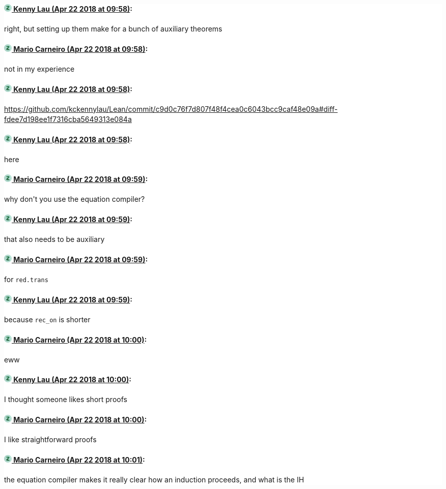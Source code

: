 #### [![Click to go to Zulip](../../assets/img/zulip2.png) Kenny Lau (Apr 22 2018 at 09:58)](https://leanprover.zulipchat.com/#narrow/stream/113488-general/topic/generalize%20in%20term%20mode/near/125521641):
right, but setting up them make for a bunch of auxiliary theorems

#### [![Click to go to Zulip](../../assets/img/zulip2.png) Mario Carneiro (Apr 22 2018 at 09:58)](https://leanprover.zulipchat.com/#narrow/stream/113488-general/topic/generalize%20in%20term%20mode/near/125521682):
not in my experience

#### [![Click to go to Zulip](../../assets/img/zulip2.png) Kenny Lau (Apr 22 2018 at 09:58)](https://leanprover.zulipchat.com/#narrow/stream/113488-general/topic/generalize%20in%20term%20mode/near/125521683):
https://github.com/kckennylau/Lean/commit/c9d0c76f7d807f48f4cea0c6043bcc9caf48e09a#diff-fdee7d198ee1f7316cba5649313e084a

#### [![Click to go to Zulip](../../assets/img/zulip2.png) Kenny Lau (Apr 22 2018 at 09:58)](https://leanprover.zulipchat.com/#narrow/stream/113488-general/topic/generalize%20in%20term%20mode/near/125521684):
here

#### [![Click to go to Zulip](../../assets/img/zulip2.png) Mario Carneiro (Apr 22 2018 at 09:59)](https://leanprover.zulipchat.com/#narrow/stream/113488-general/topic/generalize%20in%20term%20mode/near/125521691):
why don't you use the equation compiler?

#### [![Click to go to Zulip](../../assets/img/zulip2.png) Kenny Lau (Apr 22 2018 at 09:59)](https://leanprover.zulipchat.com/#narrow/stream/113488-general/topic/generalize%20in%20term%20mode/near/125521693):
that also needs to be auxiliary

#### [![Click to go to Zulip](../../assets/img/zulip2.png) Mario Carneiro (Apr 22 2018 at 09:59)](https://leanprover.zulipchat.com/#narrow/stream/113488-general/topic/generalize%20in%20term%20mode/near/125521694):
for `red.trans`

#### [![Click to go to Zulip](../../assets/img/zulip2.png) Kenny Lau (Apr 22 2018 at 09:59)](https://leanprover.zulipchat.com/#narrow/stream/113488-general/topic/generalize%20in%20term%20mode/near/125521695):
because `rec_on` is shorter

#### [![Click to go to Zulip](../../assets/img/zulip2.png) Mario Carneiro (Apr 22 2018 at 10:00)](https://leanprover.zulipchat.com/#narrow/stream/113488-general/topic/generalize%20in%20term%20mode/near/125521739):
eww

#### [![Click to go to Zulip](../../assets/img/zulip2.png) Kenny Lau (Apr 22 2018 at 10:00)](https://leanprover.zulipchat.com/#narrow/stream/113488-general/topic/generalize%20in%20term%20mode/near/125521740):
I thought someone likes short proofs

#### [![Click to go to Zulip](../../assets/img/zulip2.png) Mario Carneiro (Apr 22 2018 at 10:00)](https://leanprover.zulipchat.com/#narrow/stream/113488-general/topic/generalize%20in%20term%20mode/near/125521742):
I like straightforward proofs

#### [![Click to go to Zulip](../../assets/img/zulip2.png) Mario Carneiro (Apr 22 2018 at 10:01)](https://leanprover.zulipchat.com/#narrow/stream/113488-general/topic/generalize%20in%20term%20mode/near/125521749):
the equation compiler makes it really clear how an induction proceeds, and what is the IH

